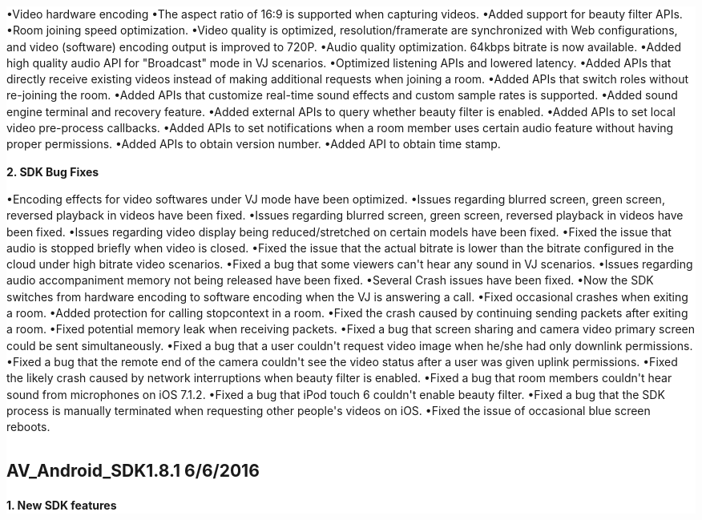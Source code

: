 •Video hardware encoding
•The aspect ratio of 16:9 is supported when capturing videos.
•Added support for beauty filter APIs.
•Room joining speed optimization.
•Video quality is optimized, resolution/framerate are synchronized with Web configurations, and video (software) encoding output is improved to 720P.
•Audio quality optimization. 64kbps bitrate is now available.
•Added high quality audio API for "Broadcast" mode in VJ scenarios.
•Optimized listening APIs and lowered latency.
•Added APIs that directly receive existing videos instead of making additional requests when joining a room.
•Added APIs that switch roles without re-joining the room.
•Added APIs that customize real-time sound effects and custom sample rates is supported.
•Added sound engine terminal and recovery feature.
•Added external APIs to query whether beauty filter is enabled.
•Added APIs to set local video pre-process callbacks.
•Added APIs to set notifications when a room member uses certain audio feature without having proper permissions.
•Added APIs to obtain version number.
•Added API to obtain time stamp.

**2. SDK Bug Fixes**

•Encoding effects for video softwares under VJ mode have been optimized.
•Issues regarding blurred screen, green screen, reversed playback in videos have been fixed.
•Issues regarding blurred screen, green screen, reversed playback in videos have been fixed.
•Issues regarding video display being reduced/stretched on certain models have been fixed.
•Fixed the issue that audio is stopped briefly when video is closed.
•Fixed the issue that the actual bitrate is lower than the bitrate configured in the cloud under high bitrate video scenarios.
•Fixed a bug that some viewers can't hear any sound in VJ scenarios.
•Issues regarding audio accompaniment memory not being released have been fixed.
•Several Crash issues have been fixed.
•Now the SDK switches from hardware encoding to software encoding when the VJ is answering a call.
•Fixed occasional crashes when exiting a room.
•Added protection for calling stopcontext in a room.
•Fixed the crash caused by continuing sending packets after exiting a room.
•Fixed potential memory leak when receiving packets.
•Fixed a bug that screen sharing and camera video primary screen could be sent simultaneously.
•Fixed a bug that a user couldn't request video image when he/she had only downlink permissions.
•Fixed a bug that the remote end of the camera couldn't see the video status after a user was given uplink permissions.
•Fixed the likely crash caused by network interruptions when beauty filter is enabled.
•Fixed a bug that room members couldn't hear sound from microphones on iOS 7.1.2.
•Fixed a bug that iPod touch 6 couldn't enable beauty filter.
•Fixed a bug that the SDK process is manually terminated when requesting other people's videos on iOS.
•Fixed the issue of occasional blue screen reboots.

## AV_Android_SDK1.8.1    6/6/2016
**1. New SDK features**

